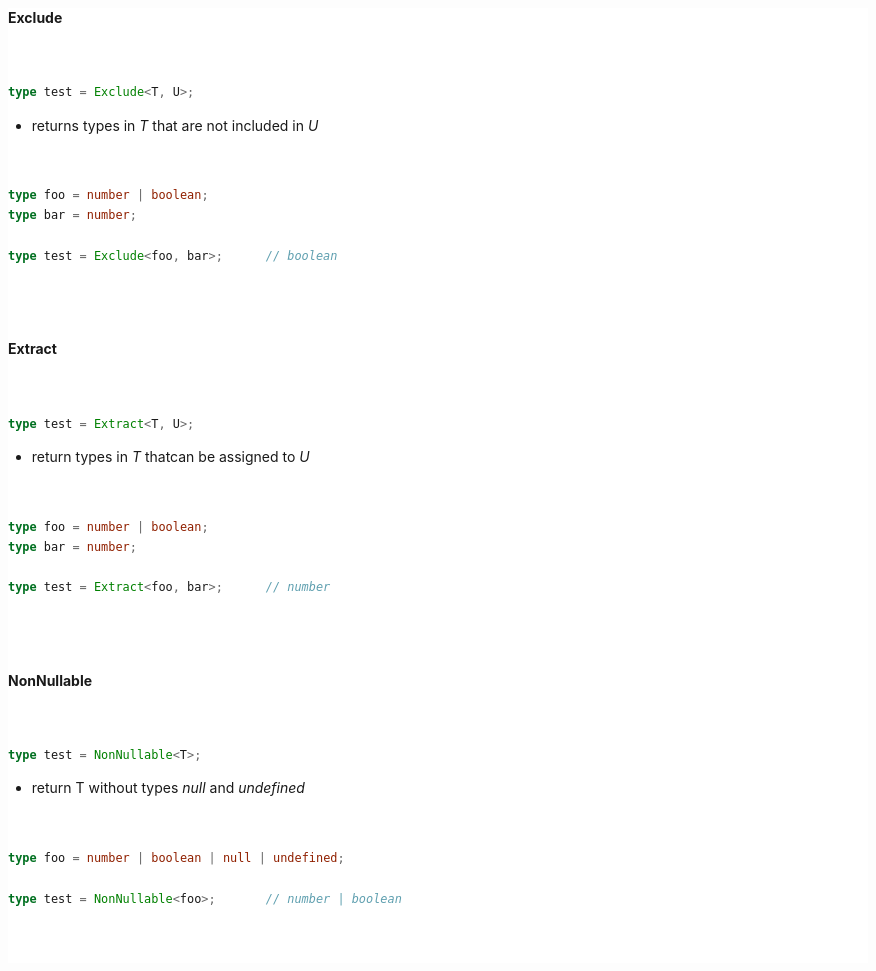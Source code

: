 #### **Exclude**
<br>

```typescript
type test = Exclude<T, U>;
```
* returns types in _T_ that are not included in _U_

<br>

```typescript
type foo = number | boolean;
type bar = number;

type test = Exclude<foo, bar>;      // boolean
```

<br>
<br>

#### **Extract**
<br>

```typescript
type test = Extract<T, U>;
```
* return types in _T_ thatcan be assigned to _U_

<br>

```typescript
type foo = number | boolean;
type bar = number;

type test = Extract<foo, bar>;      // number
```

<br>
<br>

#### **NonNullable**
<br>

```typescript
type test = NonNullable<T>;
```
* return T without types _null_ and _undefined_

<br>

```typescript
type foo = number | boolean | null | undefined;

type test = NonNullable<foo>;       // number | boolean
```

<br>
<br>
